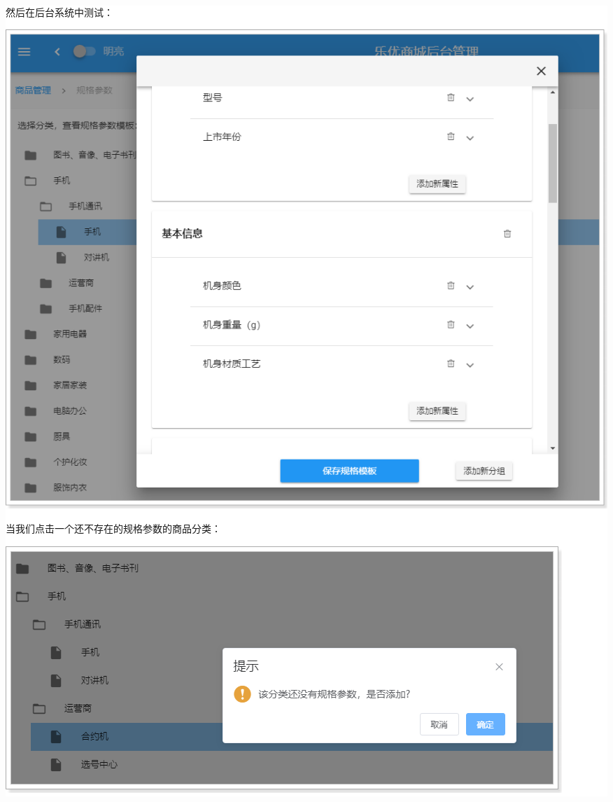 然后在后台系统中测试：

![1526104599452](/assets/1526104599452.png)



当我们点击一个还不存在的规格参数的商品分类：

![1526104769276](/assets/1526104769276.png)
